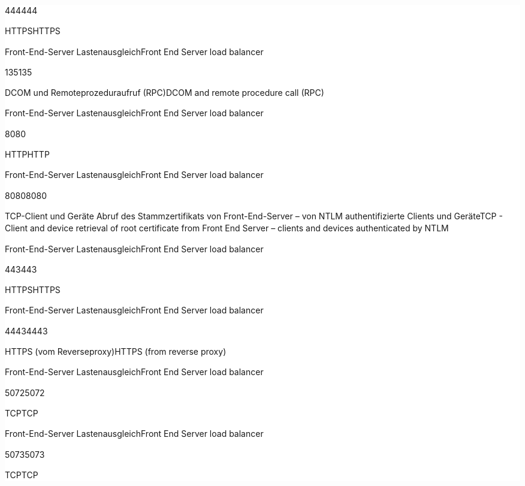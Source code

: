 <td><p><span data-ttu-id="b0f4f-393">444</span><span class="sxs-lookup"><span data-stu-id="b0f4f-393">444</span></span></p></td>
<td><p><span data-ttu-id="b0f4f-394">HTTPS</span><span class="sxs-lookup"><span data-stu-id="b0f4f-394">HTTPS</span></span></p></td>
</tr>
<tr class="odd">
<td><p><span data-ttu-id="b0f4f-395">Front-End-Server Lastenausgleich</span><span class="sxs-lookup"><span data-stu-id="b0f4f-395">Front End Server load balancer</span></span></p></td>
<td><p><span data-ttu-id="b0f4f-396">135</span><span class="sxs-lookup"><span data-stu-id="b0f4f-396">135</span></span></p></td>
<td><p><span data-ttu-id="b0f4f-397">DCOM und Remoteprozeduraufruf (RPC)</span><span class="sxs-lookup"><span data-stu-id="b0f4f-397">DCOM and remote procedure call (RPC)</span></span></p></td>
</tr>
<tr class="even">
<td><p><span data-ttu-id="b0f4f-398">Front-End-Server Lastenausgleich</span><span class="sxs-lookup"><span data-stu-id="b0f4f-398">Front End Server load balancer</span></span></p></td>
<td><p><span data-ttu-id="b0f4f-399">80</span><span class="sxs-lookup"><span data-stu-id="b0f4f-399">80</span></span></p></td>
<td><p><span data-ttu-id="b0f4f-400">HTTP</span><span class="sxs-lookup"><span data-stu-id="b0f4f-400">HTTP</span></span></p></td>
</tr>
<tr class="odd">
<td><p><span data-ttu-id="b0f4f-401">Front-End-Server Lastenausgleich</span><span class="sxs-lookup"><span data-stu-id="b0f4f-401">Front End Server load balancer</span></span></p></td>
<td><p><span data-ttu-id="b0f4f-402">8080</span><span class="sxs-lookup"><span data-stu-id="b0f4f-402">8080</span></span></p></td>
<td><p><span data-ttu-id="b0f4f-403">TCP-Client und Geräte Abruf des Stammzertifikats von Front-End-Server – von NTLM authentifizierte Clients und Geräte</span><span class="sxs-lookup"><span data-stu-id="b0f4f-403">TCP - Client and device retrieval of root certificate from Front End Server – clients and devices authenticated by NTLM</span></span></p></td>
</tr>
<tr class="even">
<td><p><span data-ttu-id="b0f4f-404">Front-End-Server Lastenausgleich</span><span class="sxs-lookup"><span data-stu-id="b0f4f-404">Front End Server load balancer</span></span></p></td>
<td><p><span data-ttu-id="b0f4f-405">443</span><span class="sxs-lookup"><span data-stu-id="b0f4f-405">443</span></span></p></td>
<td><p><span data-ttu-id="b0f4f-406">HTTPS</span><span class="sxs-lookup"><span data-stu-id="b0f4f-406">HTTPS</span></span></p></td>
</tr>
<tr class="odd">
<td><p><span data-ttu-id="b0f4f-407">Front-End-Server Lastenausgleich</span><span class="sxs-lookup"><span data-stu-id="b0f4f-407">Front End Server load balancer</span></span></p></td>
<td><p><span data-ttu-id="b0f4f-408">4443</span><span class="sxs-lookup"><span data-stu-id="b0f4f-408">4443</span></span></p></td>
<td><p><span data-ttu-id="b0f4f-409">HTTPS (vom Reverseproxy)</span><span class="sxs-lookup"><span data-stu-id="b0f4f-409">HTTPS (from reverse proxy)</span></span></p></td>
</tr>
<tr class="even">
<td><p><span data-ttu-id="b0f4f-410">Front-End-Server Lastenausgleich</span><span class="sxs-lookup"><span data-stu-id="b0f4f-410">Front End Server load balancer</span></span></p></td>
<td><p><span data-ttu-id="b0f4f-411">5072</span><span class="sxs-lookup"><span data-stu-id="b0f4f-411">5072</span></span></p></td>
<td><p><span data-ttu-id="b0f4f-412">TCP</span><span class="sxs-lookup"><span data-stu-id="b0f4f-412">TCP</span></span></p></td>
</tr>
<tr class="odd">
<td><p><span data-ttu-id="b0f4f-413">Front-End-Server Lastenausgleich</span><span class="sxs-lookup"><span data-stu-id="b0f4f-413">Front End Server load balancer</span></span></p></td>
<td><p><span data-ttu-id="b0f4f-414">5073</span><span class="sxs-lookup"><span data-stu-id="b0f4f-414">5073</span></span></p></td>
<td><p><span data-ttu-id="b0f4f-415">TCP</span><span class="sxs-lookup"><span data-stu-id="b0f4f-415">TCP</span></span></p></td>
</tr>
<tr class="even">